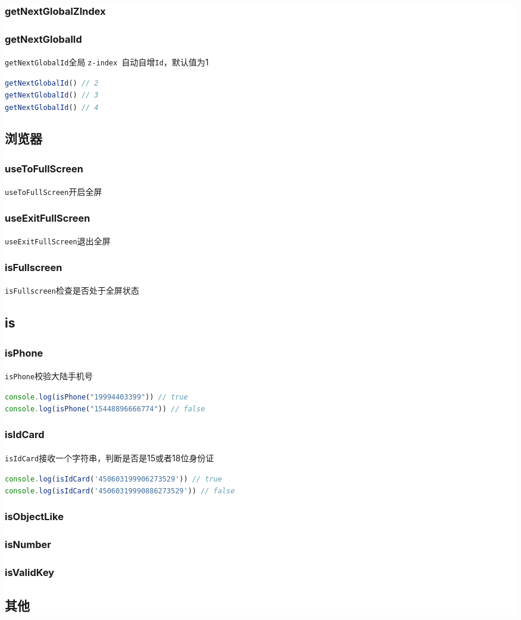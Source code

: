 ### getNextGlobalZIndex

### getNextGlobalId

`getNextGlobalId`全局 `z-index `自动自增`Id`，默认值为1

```javascript
getNextGlobalId() // 2
getNextGlobalId() // 3
getNextGlobalId() // 4
```

## 浏览器

### useToFullScreen

`useToFullScreen`开启全屏

### useExitFullScreen

`useExitFullScreen`退出全屏

### isFullscreen

`isFullscreen`检查是否处于全屏状态

## is

### isPhone

`isPhone`校验大陆手机号

```javascript
console.log(isPhone("19994403399")) // true
console.log(isPhone("15448896666774")) // false
```

### isIdCard

`isIdCard`接收一个字符串，判断是否是15或者18位身份证  

```javascript
console.log(isIdCard('450603199906273529')) // true
console.log(isIdCard('45060319990886273529')) // false
```

### isObjectLike

### isNumber

### isValidKey

## 其他

